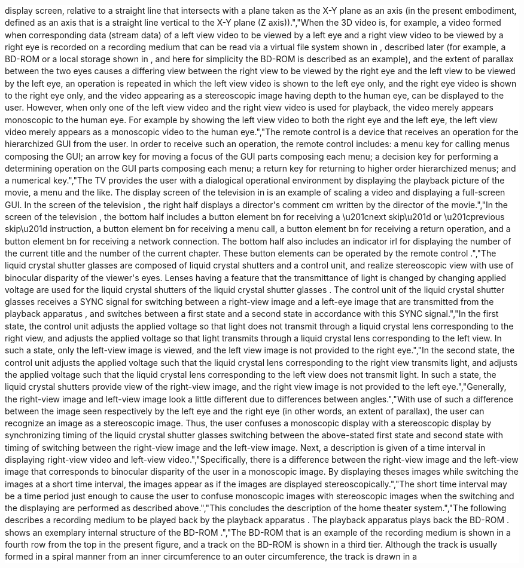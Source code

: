 display screen, relative to a straight line that intersects with a plane taken as the X-Y plane as an axis (in the present embodiment, defined as an axis that is a straight line vertical to the X-Y plane (Z axis)).","When the 3D video is, for example, a video formed when corresponding data (stream data) of a left view video to be viewed by a left eye and a right view video to be viewed by a right eye is recorded on a recording medium that can be read via a virtual file system  shown in , described later (for example, a BD-ROM  or a local storage shown in , and here for simplicity the BD-ROM  is described as an example), and the extent of parallax between the two eyes causes a differing view between the right view to be viewed by the right eye and the left view to be viewed by the left eye, an operation is repeated in which the left view video is shown to the left eye only, and the right eye video is shown to the right eye only, and the video appearing as a stereoscopic image having depth to the human eye, can be displayed to the user. However, when only one of the left view video and the right view video is used for playback, the video merely appears monoscopic to the human eye. For example by showing the left view video to both the right eye and the left eye, the left view video merely appears as a monoscopic video to the human eye.","The remote control  is a device that receives an operation for the hierarchized GUI from the user. In order to receive such an operation, the remote control  includes: a menu key for calling menus composing the GUI; an arrow key for moving a focus of the GUI parts composing each menu; a decision key for performing a determining operation on the GUI parts composing each menu; a return key for returning to higher order hierarchized menus; and a numerical key.","The TV  provides the user with a dialogical operational environment by displaying the playback picture of the movie, a menu and the like. The display screen of the television  in  is an example of scaling a video and displaying a full-screen GUI. In the screen of the television , the right half displays a director's comment cm written by the director of the movie.","In the screen of the television , the bottom half includes a button element bn for receiving a \u201cnext skip\u201d or \u201cprevious skip\u201d instruction, a button element bn for receiving a menu call, a button element bn for receiving a return operation, and a button element bn for receiving a network connection. The bottom half also includes an indicator irl for displaying the number of the current title and the number of the current chapter. These button elements can be operated by the remote control .","The liquid crystal shutter glasses  are composed of liquid crystal shutters and a control unit, and realize stereoscopic view with use of binocular disparity of the viewer's eyes. Lenses having a feature that the transmittance of light is changed by changing applied voltage are used for the liquid crystal shutters of the liquid crystal shutter glasses . The control unit of the liquid crystal shutter glasses  receives a SYNC signal for switching between a right-view image and a left-eye image that are transmitted from the playback apparatus , and switches between a first state and a second state in accordance with this SYNC signal.","In the first state, the control unit adjusts the applied voltage so that light does not transmit through a liquid crystal lens corresponding to the right view, and adjusts the applied voltage so that light transmits through a liquid crystal lens corresponding to the left view. In such a state, only the left-view image is viewed, and the left view image is not provided to the right eye.","In the second state, the control unit adjusts the applied voltage such that the liquid crystal lens corresponding to the right view transmits light, and adjusts the applied voltage such that the liquid crystal lens corresponding to the left view does not transmit light. In such a state, the liquid crystal shutters provide view of the right-view image, and the right view image is not provided to the left eye.","Generally, the right-view image and left-view image look a little different due to differences between angles.","With use of such a difference between the image seen respectively by the left eye and the right eye (in other words, an extent of parallax), the user can recognize an image as a stereoscopic image. Thus, the user confuses a monoscopic display with a stereoscopic display by synchronizing timing of the liquid crystal shutter glasses  switching between the above-stated first state and second state with timing of switching between the right-view image and the left-view image. Next, a description is given of a time interval in displaying right-view video and left-view video.","Specifically, there is a difference between the right-view image and the left-view image that corresponds to binocular disparity of the user in a monoscopic image. By displaying theses images while switching the images at a short time interval, the images appear as if the images are displayed stereoscopically.","The short time interval may be a time period just enough to cause the user to confuse monoscopic images with stereoscopic images when the switching and the displaying are performed as described above.","This concludes the description of the home theater system.","The following describes a recording medium to be played back by the playback apparatus . The playback apparatus  plays back the BD-ROM .  shows an exemplary internal structure of the BD-ROM .","The BD-ROM  that is an example of the recording medium is shown in a fourth row from the top in the present figure, and a track on the BD-ROM  is shown in a third tier. Although the track is usually formed in a spiral manner from an inner circumference to an outer circumference, the track is drawn in a